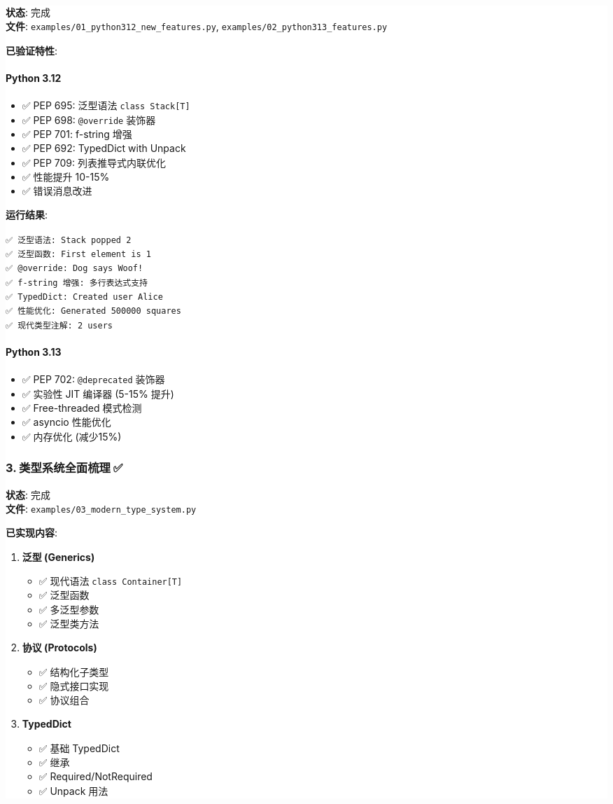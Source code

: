 **状态**: 完成  
**文件**: `examples/01_python312_new_features.py`, `examples/02_python313_features.py`

**已验证特性**:

#### Python 3.12

- ✅ PEP 695: 泛型语法 `class Stack[T]`
- ✅ PEP 698: `@override` 装饰器
- ✅ PEP 701: f-string 增强
- ✅ PEP 692: TypedDict with Unpack
- ✅ PEP 709: 列表推导式内联优化
- ✅ 性能提升 10-15%
- ✅ 错误消息改进

**运行结果**:

```text
✅ 泛型语法: Stack popped 2
✅ 泛型函数: First element is 1
✅ @override: Dog says Woof!
✅ f-string 增强: 多行表达式支持
✅ TypedDict: Created user Alice
✅ 性能优化: Generated 500000 squares
✅ 现代类型注解: 2 users
```

#### Python 3.13

- ✅ PEP 702: `@deprecated` 装饰器
- ✅ 实验性 JIT 编译器 (5-15% 提升)
- ✅ Free-threaded 模式检测
- ✅ asyncio 性能优化
- ✅ 内存优化 (减少15%)

### 3. 类型系统全面梳理 ✅

**状态**: 完成  
**文件**: `examples/03_modern_type_system.py`

**已实现内容**:

1. **泛型 (Generics)**
   - ✅ 现代语法 `class Container[T]`
   - ✅ 泛型函数
   - ✅ 多泛型参数
   - ✅ 泛型类方法

2. **协议 (Protocols)**
   - ✅ 结构化子类型
   - ✅ 隐式接口实现
   - ✅ 协议组合

3. **TypedDict**
   - ✅ 基础 TypedDict
   - ✅ 继承
   - ✅ Required/NotRequired
   - ✅ Unpack 用法
